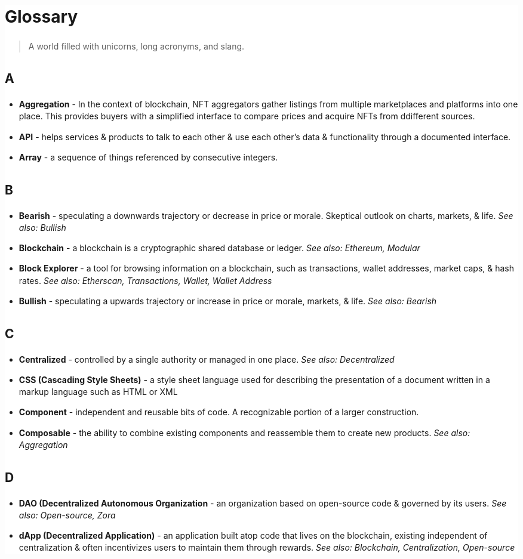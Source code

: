 # **Glossary**  

> A world filled with unicorns, long acronyms, and slang.

## **A**
- **Aggregation** - In the context of blockchain, NFT aggregators gather listings from multiple marketplaces and platforms into one place. This provides buyers with a simplified interface to compare prices and acquire NFTs from ddifferent sources.

- **API** - helps services & products to talk to each other & use each other’s data & functionality through a documented interface.

- **Array** - a sequence of things referenced by consecutive integers.

## **B**
- **Bearish** - speculating a downwards trajectory or decrease in price or morale. Skeptical outlook on charts, markets, & life.
*See also: Bullish*

- **Blockchain** - a blockchain is a cryptographic shared database or ledger.
*See also: Ethereum, Modular*

- **Block Explorer** - a tool for browsing information on a blockchain, such as transactions, wallet addresses, market caps, & hash rates.
*See also: Etherscan, Transactions, Wallet, Wallet Address*

- **Bullish** - speculating a upwards trajectory or increase in price or morale, markets, & life.
*See also: Bearish*

## **C**
- **Centralized** -  controlled by a single authority or managed in one place.
*See also: Decentralized*

- **CSS (Cascading Style Sheets)** -  a style sheet language used for describing the presentation of a document written in a markup language such as HTML or XML

- **Component** -  independent and reusable bits of code. A recognizable portion of a larger construction.

- **Composable** - the ability to combine existing components and reassemble them to create new products.
*See also: Aggregation*

## **D**
- **DAO (Decentralized Autonomous Organization** - an organization based on open-source code & governed by its users. 
*See also: Open-source, Zora*

- **dApp (Decentralized Application)** - an application built atop code that lives on the blockchain, existing independent of centralization & often incentivizes users to maintain them through rewards.
*See also: Blockchain, Centralization, Open-source*

